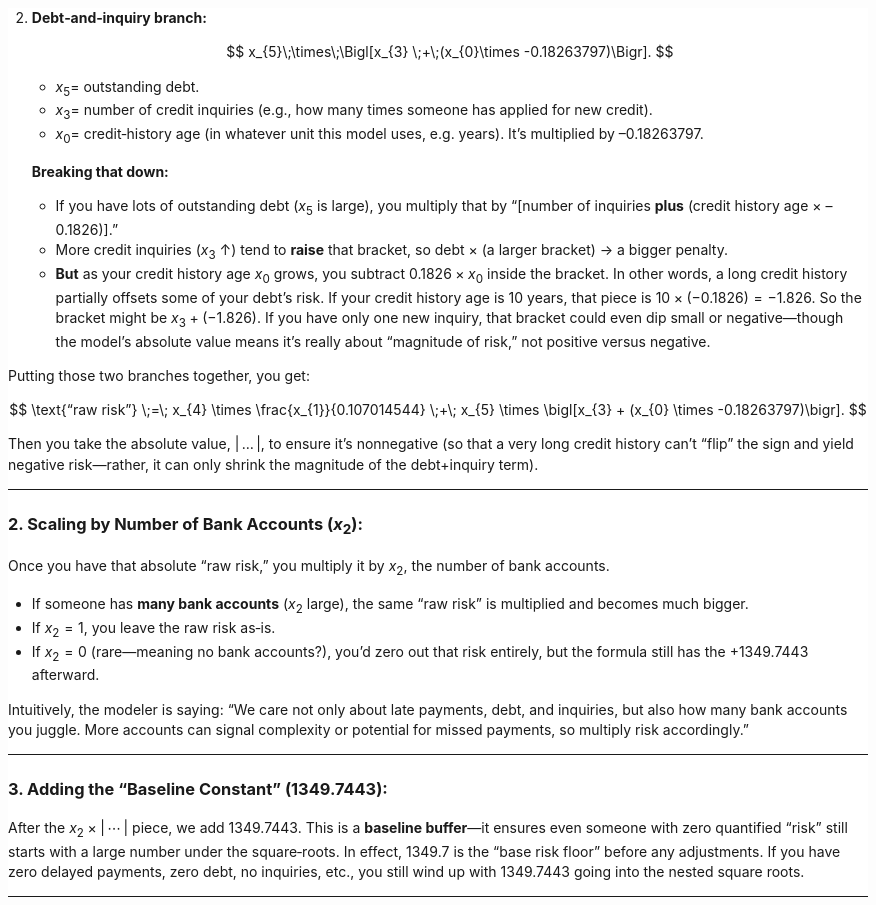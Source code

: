 2. **Debt‐and‐inquiry branch:**

   $$
   x_{5}\;\times\;\Bigl[x_{3} \;+\;(x_{0}\times -0.18263797)\Bigr].
   $$

   * $x_{5} =$ outstanding debt.
   * $x_{3} =$ number of credit inquiries (e.g., how many times someone has applied for new credit).
   * $x_{0} =$ credit‐history age (in whatever unit this model uses, e.g. years). It’s multiplied by –0.18263797.

   **Breaking that down:**

   * If you have lots of outstanding debt ($x_{5}$ is large), you multiply that by “\[number of inquiries **plus** (credit history age × –0.1826)].”
   * More credit inquiries ($x_{3}$ ↑) tend to **raise** that bracket, so debt × (a larger bracket) → a bigger penalty.
   * **But** as your credit history age $x_{0}$ grows, you subtract $0.1826\times x_{0}$ inside the bracket. In other words, a long credit history partially offsets some of your debt’s risk. If your credit history age is 10 years, that piece is $10×(-0.1826)= -1.826$. So the bracket might be $x_{3} + (-1.826)$. If you have only one new inquiry, that bracket could even dip small or negative—though the model’s absolute value means it’s really about “magnitude of risk,” not positive versus negative.

Putting those two branches together, you get:

$$
\text{“raw risk”} \;=\; x_{4} \times \frac{x_{1}}{0.107014544}
\;+\; 
x_{5} \times \bigl[x_{3} + (x_{0} \times -0.18263797)\bigr].
$$

Then you take the absolute value, $\lvert\,\ldots\,\rvert$, to ensure it’s nonnegative (so that a very long credit history can’t “flip” the sign and yield negative risk—rather, it can only shrink the magnitude of the debt+inquiry term).

---

### 2. Scaling by Number of Bank Accounts ($x_{2}$):

Once you have that absolute “raw risk,” you multiply it by $x_{2}$, the number of bank accounts.

* If someone has **many bank accounts** ($x_{2}$ large), the same “raw risk” is multiplied and becomes much bigger.
* If $x_{2} = 1$, you leave the raw risk as‐is.
* If $x_{2} = 0$ (rare—meaning no bank accounts?), you’d zero out that risk entirely, but the formula still has the +1349.7443 afterward.

Intuitively, the modeler is saying: “We care not only about late payments, debt, and inquiries, but also how many bank accounts you juggle. More accounts can signal complexity or potential for missed payments, so multiply risk accordingly.”

---

### 3. Adding the “Baseline Constant” (1349.7443):

After the $x_{2}\times\lvert\,\cdots\,\rvert$ piece, we add 1349.7443. This is a **baseline buffer**—it ensures even someone with zero quantified “risk” still starts with a large number under the square‐roots. In effect, 1349.7 is the “base risk floor” before any adjustments. If you have zero delayed payments, zero debt, no inquiries, etc., you still wind up with $1349.7443$ going into the nested square roots.

---